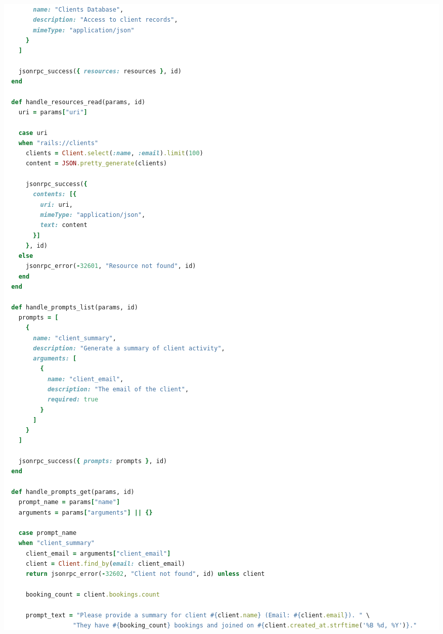 ```ruby
        name: "Clients Database",
        description: "Access to client records",
        mimeType: "application/json"
      }
    ]

    jsonrpc_success({ resources: resources }, id)
  end

  def handle_resources_read(params, id)
    uri = params["uri"]
    
    case uri
    when "rails://clients"
      clients = Client.select(:name, :email).limit(100)
      content = JSON.pretty_generate(clients)
      
      jsonrpc_success({
        contents: [{
          uri: uri,
          mimeType: "application/json",
          text: content
        }]
      }, id)
    else
      jsonrpc_error(-32601, "Resource not found", id)
    end
  end

  def handle_prompts_list(params, id)
    prompts = [
      {
        name: "client_summary",
        description: "Generate a summary of client activity",
        arguments: [
          {
            name: "client_email",
            description: "The email of the client",
            required: true
          }
        ]
      }
    ]

    jsonrpc_success({ prompts: prompts }, id)
  end

  def handle_prompts_get(params, id)
    prompt_name = params["name"]
    arguments = params["arguments"] || {}

    case prompt_name
    when "client_summary"
      client_email = arguments["client_email"]
      client = Client.find_by(email: client_email)
      return jsonrpc_error(-32602, "Client not found", id) unless client
      
      booking_count = client.bookings.count
      
      prompt_text = "Please provide a summary for client #{client.name} (Email: #{client.email}). " \
                   "They have #{booking_count} bookings and joined on #{client.created_at.strftime('%B %d, %Y')}."
```